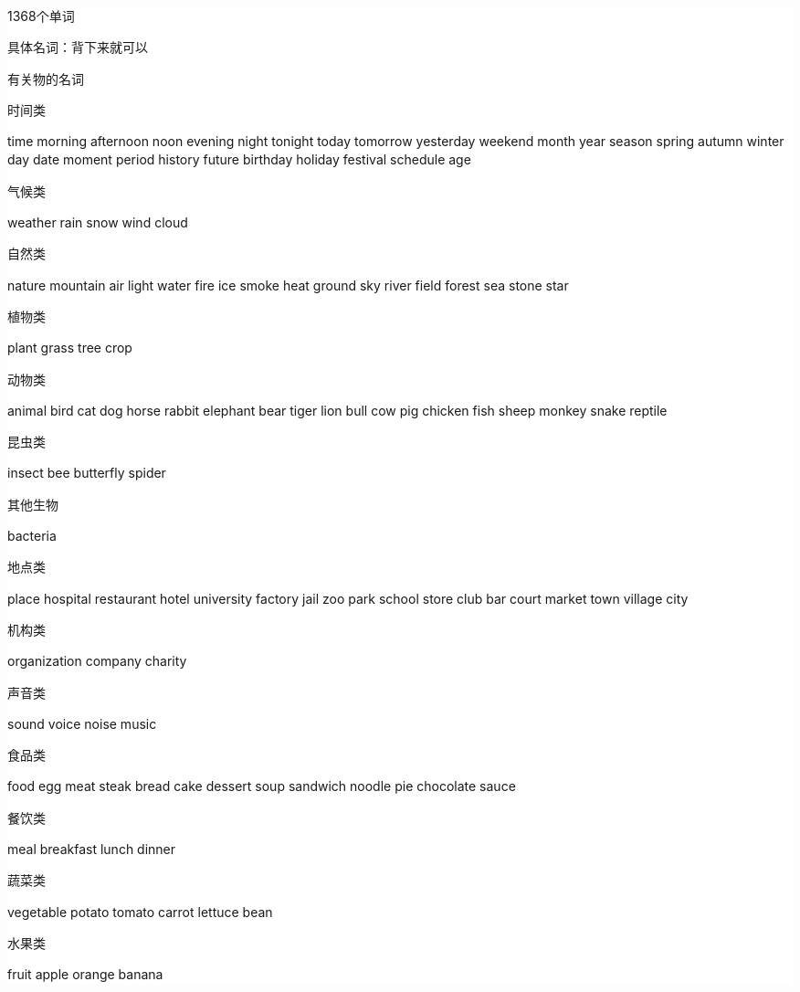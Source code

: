 1368个单词

具体名词：背下来就可以

有关物的名词

时间类

time morning afternoon noon evening night tonight today tomorrow yesterday weekend month year season spring autumn winter day date moment period history future birthday holiday festival schedule age

气候类

weather rain snow wind cloud

自然类

nature mountain air light water fire ice smoke heat ground sky river field forest sea stone star

植物类

plant grass tree crop

动物类

animal bird cat dog horse rabbit elephant bear tiger lion bull cow pig chicken fish sheep monkey snake reptile

昆虫类

insect bee butterfly spider

其他生物

bacteria

地点类

place hospital restaurant hotel university factory jail zoo park school store club bar court market town village city

机构类

organization company charity

声音类

sound voice noise music

食品类

food egg meat steak bread cake dessert soup sandwich noodle pie chocolate sauce

餐饮类

meal breakfast lunch dinner

蔬菜类

vegetable potato tomato carrot lettuce bean

水果类

fruit apple orange banana
